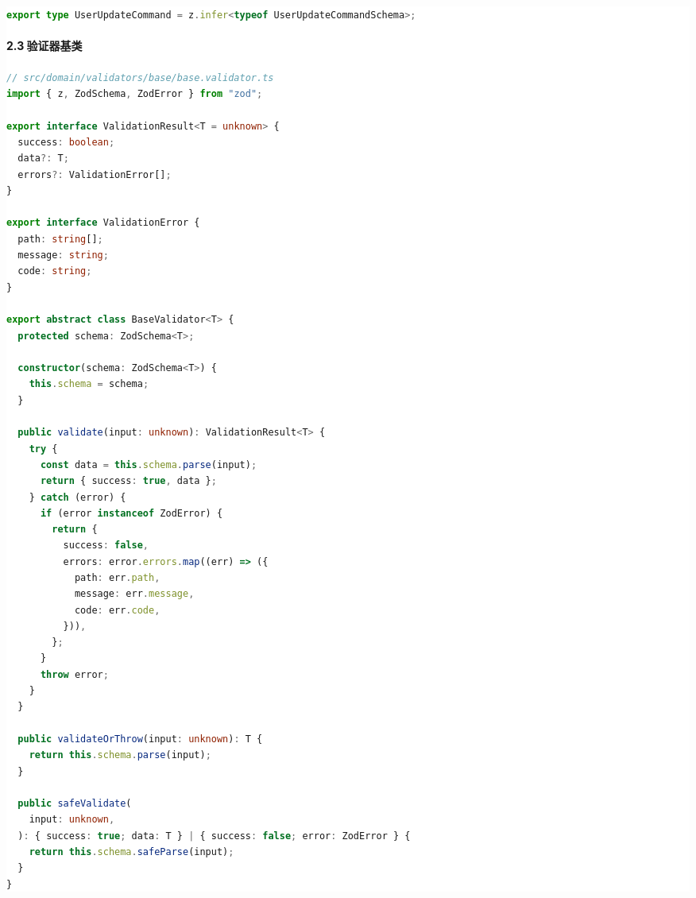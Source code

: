 ```typescript
export type UserUpdateCommand = z.infer<typeof UserUpdateCommandSchema>;
```

#### 2.3 验证器基类

```typescript
// src/domain/validators/base/base.validator.ts
import { z, ZodSchema, ZodError } from "zod";

export interface ValidationResult<T = unknown> {
  success: boolean;
  data?: T;
  errors?: ValidationError[];
}

export interface ValidationError {
  path: string[];
  message: string;
  code: string;
}

export abstract class BaseValidator<T> {
  protected schema: ZodSchema<T>;

  constructor(schema: ZodSchema<T>) {
    this.schema = schema;
  }

  public validate(input: unknown): ValidationResult<T> {
    try {
      const data = this.schema.parse(input);
      return { success: true, data };
    } catch (error) {
      if (error instanceof ZodError) {
        return {
          success: false,
          errors: error.errors.map((err) => ({
            path: err.path,
            message: err.message,
            code: err.code,
          })),
        };
      }
      throw error;
    }
  }

  public validateOrThrow(input: unknown): T {
    return this.schema.parse(input);
  }

  public safeValidate(
    input: unknown,
  ): { success: true; data: T } | { success: false; error: ZodError } {
    return this.schema.safeParse(input);
  }
}
```
